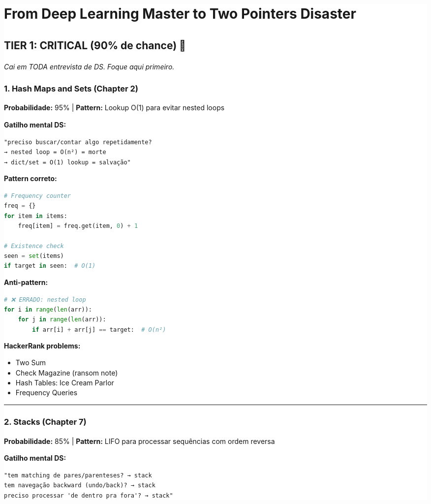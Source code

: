 #  From Deep Learning Master to Two Pointers Disaster

## TIER 1: CRITICAL (90% de chance) 🔴
*Cai em TODA entrevista de DS. Foque aqui primeiro.*

### 1. Hash Maps and Sets (Chapter 2)
**Probabilidade:** 95% | **Pattern:** Lookup O(1) para evitar nested loops

**Gatilho mental DS:**
```
"preciso buscar/contar algo repetidamente? 
→ nested loop = O(n²) = morte
→ dict/set = O(1) lookup = salvação"
```

**Pattern correto:**
```python
# Frequency counter
freq = {}
for item in items:
    freq[item] = freq.get(item, 0) + 1

# Existence check
seen = set(items)
if target in seen:  # O(1)
```

**Anti-pattern:**
```python
# ❌ ERRADO: nested loop
for i in range(len(arr)):
    for j in range(len(arr)):
        if arr[i] + arr[j] == target:  # O(n²)
```

**HackerRank problems:**
- Two Sum
- Check Magazine (ransom note)
- Hash Tables: Ice Cream Parlor
- Frequency Queries

---

### 2. Stacks (Chapter 7)
**Probabilidade:** 85% | **Pattern:** LIFO para processar sequências com ordem reversa

**Gatilho mental DS:**
```
"tem matching de pares/parenteses? → stack
tem navegação backward (undo/back)? → stack
preciso processar 'de dentro pra fora'? → stack"
```
